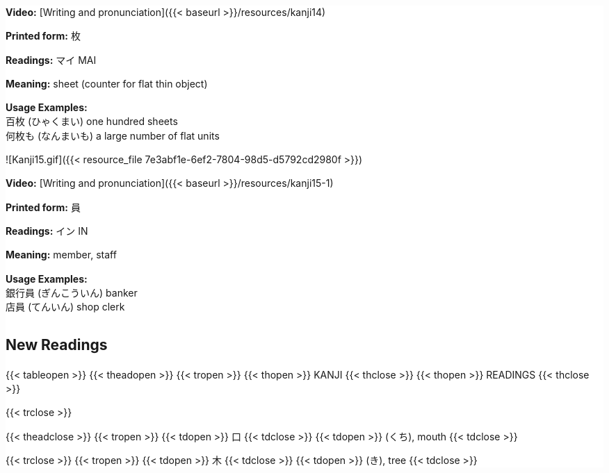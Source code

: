 **Video:** [Writing and pronunciation]({{< baseurl >}}/resources/kanji14)

**Printed form:** 枚

**Readings:** マイ MAI

**Meaning:** sheet (counter for flat thin object)

**Usage Examples:**  
百枚 (ひゃくまい) one hundred sheets  
何枚も (なんまいも) a large number of flat units

![Kanji15.gif]({{< resource_file 7e3abf1e-6ef2-7804-98d5-d5792cd2980f >}})

**Video:** [Writing and pronunciation]({{< baseurl >}}/resources/kanji15-1)

**Printed form:** 員

**Readings:** イン IN

**Meaning:** member, staff

**Usage Examples:**  
銀行員 (ぎんこういん) banker  
店員 (てんいん) shop clerk

New Readings
------------

{{< tableopen >}}
{{< theadopen >}}
{{< tropen >}}
{{< thopen >}}
KANJI
{{< thclose >}}
{{< thopen >}}
READINGS
{{< thclose >}}

{{< trclose >}}

{{< theadclose >}}
{{< tropen >}}
{{< tdopen >}}
口
{{< tdclose >}}
{{< tdopen >}}
(くち), mouth
{{< tdclose >}}

{{< trclose >}}
{{< tropen >}}
{{< tdopen >}}
木
{{< tdclose >}}
{{< tdopen >}}
(き), tree
{{< tdclose >}}
